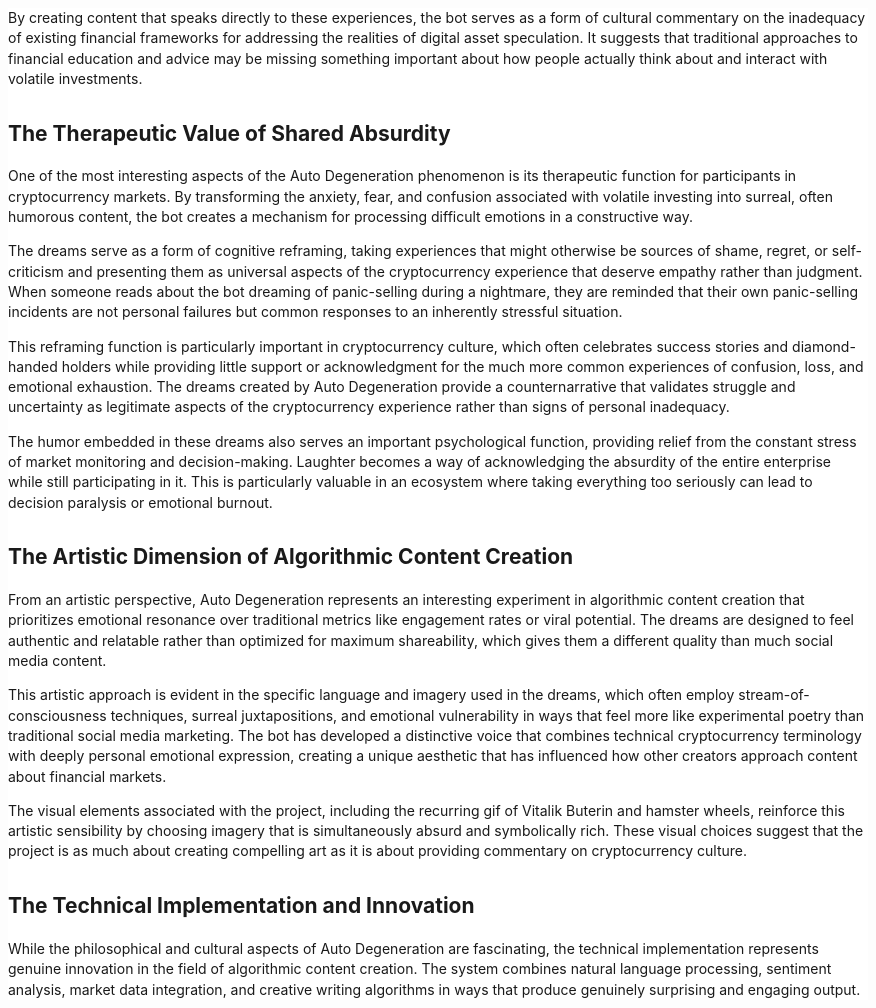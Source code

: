By creating content that speaks directly to these experiences, the bot serves as a form of cultural commentary on the inadequacy of existing financial frameworks for addressing the realities of digital asset speculation. It suggests that traditional approaches to financial education and advice may be missing something important about how people actually think about and interact with volatile investments.

## The Therapeutic Value of Shared Absurdity

One of the most interesting aspects of the Auto Degeneration phenomenon is its therapeutic function for participants in cryptocurrency markets. By transforming the anxiety, fear, and confusion associated with volatile investing into surreal, often humorous content, the bot creates a mechanism for processing difficult emotions in a constructive way.

The dreams serve as a form of cognitive reframing, taking experiences that might otherwise be sources of shame, regret, or self-criticism and presenting them as universal aspects of the cryptocurrency experience that deserve empathy rather than judgment. When someone reads about the bot dreaming of panic-selling during a nightmare, they are reminded that their own panic-selling incidents are not personal failures but common responses to an inherently stressful situation.

This reframing function is particularly important in cryptocurrency culture, which often celebrates success stories and diamond-handed holders while providing little support or acknowledgment for the much more common experiences of confusion, loss, and emotional exhaustion. The dreams created by Auto Degeneration provide a counternarrative that validates struggle and uncertainty as legitimate aspects of the cryptocurrency experience rather than signs of personal inadequacy.

The humor embedded in these dreams also serves an important psychological function, providing relief from the constant stress of market monitoring and decision-making. Laughter becomes a way of acknowledging the absurdity of the entire enterprise while still participating in it. This is particularly valuable in an ecosystem where taking everything too seriously can lead to decision paralysis or emotional burnout.

## The Artistic Dimension of Algorithmic Content Creation

From an artistic perspective, Auto Degeneration represents an interesting experiment in algorithmic content creation that prioritizes emotional resonance over traditional metrics like engagement rates or viral potential. The dreams are designed to feel authentic and relatable rather than optimized for maximum shareability, which gives them a different quality than much social media content.

This artistic approach is evident in the specific language and imagery used in the dreams, which often employ stream-of-consciousness techniques, surreal juxtapositions, and emotional vulnerability in ways that feel more like experimental poetry than traditional social media marketing. The bot has developed a distinctive voice that combines technical cryptocurrency terminology with deeply personal emotional expression, creating a unique aesthetic that has influenced how other creators approach content about financial markets.

The visual elements associated with the project, including the recurring gif of Vitalik Buterin and hamster wheels, reinforce this artistic sensibility by choosing imagery that is simultaneously absurd and symbolically rich. These visual choices suggest that the project is as much about creating compelling art as it is about providing commentary on cryptocurrency culture.

## The Technical Implementation and Innovation

While the philosophical and cultural aspects of Auto Degeneration are fascinating, the technical implementation represents genuine innovation in the field of algorithmic content creation. The system combines natural language processing, sentiment analysis, market data integration, and creative writing algorithms in ways that produce genuinely surprising and engaging output.
